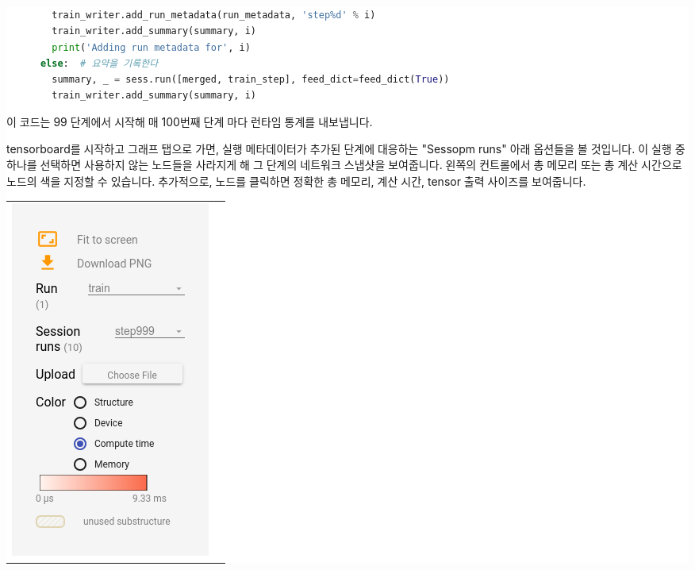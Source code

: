 ```python
        train_writer.add_run_metadata(run_metadata, 'step%d' % i)
        train_writer.add_summary(summary, i)
        print('Adding run metadata for', i)
      else:  # 요약을 기록한다
        summary, _ = sess.run([merged, train_step], feed_dict=feed_dict(True))
        train_writer.add_summary(summary, i)
```

이 코드는 99 단계에서 시작해 매 100번째 단계 마다 런타임 통계를 내보냅니다.

tensorboard를 시작하고 그래프 탭으로 가면, 실행 메타데이터가 추가된 단계에 대응하는 
"Sessopm runs" 아래 옵션들을 볼 것입니다. 이 실행 중 하나를 선택하면 사용하지 않는 노드들을 사라지게 해 
그 단계의 네트워크 스냅샷을 보여줍니다. 왼쪽의 컨트롤에서 총 메모리 또는 총 계산 시간으로 노드의 색을 지정할 수 있습니다. 
추가적으로, 노드를 클릭하면 정확한 총 메모리, 계산 시간, tensor 출력 사이즈를 보여줍니다.


<table width="100%;">
  <tr style="height: 380px">
    <td>
      <img src="../../images/colorby_compute_time.png" alt="Color by compute time" title="Color by compute time"/>
    </td>
    <td>